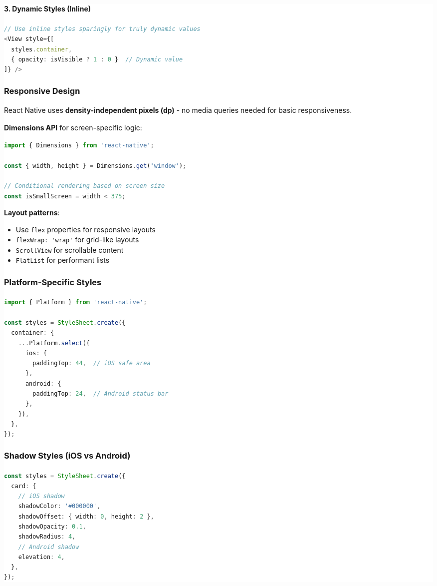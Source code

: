 #### 3. Dynamic Styles (Inline)

```typescript
// Use inline styles sparingly for truly dynamic values
<View style={[
  styles.container,
  { opacity: isVisible ? 1 : 0 }  // Dynamic value
]} />
```

### Responsive Design

React Native uses **density-independent pixels (dp)** - no media queries needed for basic responsiveness.

**Dimensions API** for screen-specific logic:

```typescript
import { Dimensions } from 'react-native';

const { width, height } = Dimensions.get('window');

// Conditional rendering based on screen size
const isSmallScreen = width < 375;
```

**Layout patterns**:
- Use `flex` properties for responsive layouts
- `flexWrap: 'wrap'` for grid-like layouts
- `ScrollView` for scrollable content
- `FlatList` for performant lists

### Platform-Specific Styles

```typescript
import { Platform } from 'react-native';

const styles = StyleSheet.create({
  container: {
    ...Platform.select({
      ios: {
        paddingTop: 44,  // iOS safe area
      },
      android: {
        paddingTop: 24,  // Android status bar
      },
    }),
  },
});
```

### Shadow Styles (iOS vs Android)

```typescript
const styles = StyleSheet.create({
  card: {
    // iOS shadow
    shadowColor: '#000000',
    shadowOffset: { width: 0, height: 2 },
    shadowOpacity: 0.1,
    shadowRadius: 4,
    // Android shadow
    elevation: 4,
  },
});
```
